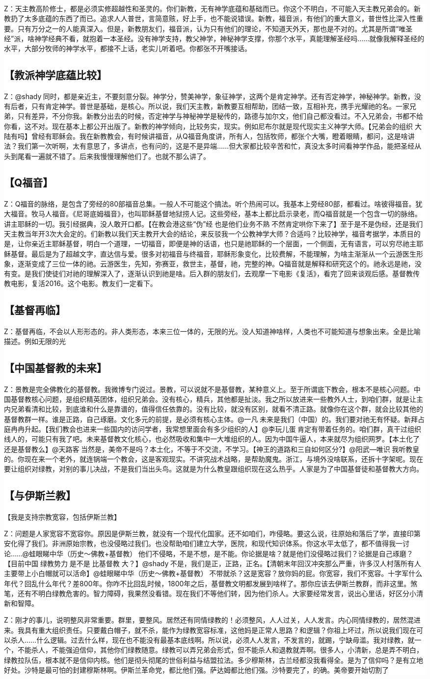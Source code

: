 Z：天主教高阶修士，都是必须实修超越性和圣灵的。你们新教，无有神学底蕴和基础而已。你这个不明白，不可能入天主教兄弟会的。新教扔了太多底蕴的东西了而已。追求人人普世，言简意赅，好上手，也不能说错误。新教，福音派，有他们的重大意义，普世性比深入性重要。只有万分之一的人能真深入。但是，新教朋友们，福音派，认为只有他们的理论，不知道天外天，那也是不对的。尤其是所谓“唯圣经”派，啥神学经典不看，就抱着一本圣经。没有神学支持，教父神学，神秘神学支撑，你那个水平，真能理解圣经吗……就像我解释圣经的水平，大部分牧师的神学水平，都接不上话，老实儿听着吧。你都张不开嘴接话。

【教派神学底蕴比较】
--------------------

Z：@shady 同时，都是亲近主，不要刻意分裂。神学分，赞美神学，象征神学，这两个是肯定神学。还有否定神学，神秘神学。新教，没有后者，只有肯定神学。普世是基础，是核心。所以说，我们天主教，新教要互相帮助，团结一致，互相补充，携手光耀祂的名。一家兄弟，只有差异，不分你我。新教分出去的时候，否定神学与神秘神学是秘传的，路德与加尔文，他们自己都没看过。不入兄弟会，书都不给你看，这不对。现在基本上都公开出版了。新教的神学倾向，比较务实，现实。例如尼布尔就是现代现实主义神学大师。【兄弟会的组织
大陆有吗】曾经有耶稣会。我在新教教会，有时候讲福音，从Q福音角度讲，所有人，包括牧师，都张个大嘴，瞪着眼睛，都问，这是啥讲法？我们第一次听啊，太有意思了，多讲点，也有问的，这是不是异端……但大家都比较辛苦和忙，真没太多时间看神学作品，能把圣经从头到尾看一遍就不错了。后来我慢慢理解他们了。也就不那么讲了。

【Q福音】
---------

Z：Q福音的脉络，是包含了旁经的80部福音总集。一般人不可能这个搞法。听个热闹可以。我基本上旁经80部，都看过。啥彼得福音。犹大福音。牧马人福音。《尼哥底姆福音》，也叫耶稣基督地狱捞人记。这些旁经，基本上都比启示录老，而Q福音就是一个包含一切的脉络。讲主耶稣的一切。我引经据典，没人敢开口都。【在教会港这些“伪”经
也是他们业务不熟
不然肯定哄你下来了】至于是不是伪经，还是我们天主教当年开3次大会定的。们新教以我们天主教开大会的结论，来反驳我一个公教神学大师？合适吗？比较神学，福音考据学，本质目的是，让你亲近主耶稣基督，明白一个道理，一切福音，即便是神的话语，也只是祂耶稣的一个层面，一个侧面，无有语言，可以穷尽祂主耶稣基督。最后是为了超越文字，直达信与爱。很多对初福音与终福音，耶稣形象变化，比较费解，不能理解，为啥主渐渐从一个云游医生形象，逐渐变成了三位一体的祂。云游医生，先知，弥赛亚，救世主，基督，祂，完整的神。Q福音就是解释和研究这个的。祂永远是祂，没有变。是我们使徒们对祂的理解深入了，逐渐认识到祂是啥。后入群的朋友们，去观摩一下电影《复活》，看完了回来谈观后感。基督教传教电影，复活2016。这个电影。教友们一定看下。

【基督再临】
------------

Z：基督再临，不会以人形形态的。非人类形态，本来三位一体的，无限的光。没人知道神啥样，人类也不可能知道与想象出来。全是比喻描述。例如无限的光

【中国基督教的未来】
--------------------

Z：景教是完全佛教化的基督教。我微博专门说过。景教，可以说就不是基督教，某种意义上。至于所谓底下教会，根本不是核心问题。中国基督教核心问题，是组织精英团体，组织兄弟会。没有核心，精兵，其他都是扯淡。我之所以放进来一些教外人士，到咱们群，就是让主内兄弟看清和比较，到底谁和什么是靠谱的，值得信任依靠的。没有比较，就没有区别，就看不清正路。就像你在这个群，就会比较其他的基督教群一样。谁是正路，自己琢磨。文化多元的前提，是必须有核心主体。@一凡 未来是我们（中国）的。我们要对祂无有怀疑。新拜占庭冉冉升起。【我们教会也进来一些国内的访问学者，我常想里面会有多少组织的人】@李玩儿蛋 肯定有带着任务的。咱们群，真干过组织线人的，可能只有我了吧。未来基督教文化核心，也必然吸收和集中一大堆组织的人。因为中国牛逼人，本来就尽为组织网罗。【本土化了还是基督教么】@天路客 当然是，美帝不是吗？本土化，不等于不交流，不学习。【神王的道路和三自如何区分?】@阳武—唯识 我听教皇的。你现在来一个老外，就连锅端一个教会，这是客观现实。不讲究战术战略，是帮助魔鬼。浙江，与境外没啥联系，还拆十字架呢。现在要让组织对绿教，对别的事儿决战，不是我们当出头鸟。这就是为什么教皇跟组织现在这么热乎。人家是为了中国基督徒和基督教大方向。

【与伊斯兰教】
--------------

【我是支持宗教宽容，包括伊斯兰教】

Z：问题是人家宽容不宽容你。原因是伊斯兰教，就没有一个现代化国家。还不如咱们，咋侵略。要这么说，往原始和落后了学，直接印第安化得了我们。非洲原始宗教，也没侵略过我们。也没帮助咱们建立大学，医院，和现代知识体系。你这水平太低了，都不值得我一讨论……@蛙眼睇中华（历史～佛教+基督教） 他们不侵略，不是不想，是不能。你论据是啥？就是他们没侵略过我们？论据是自己琢磨？【目前中国
绿教势力 是不是 比基督教
大？】@shady 不是，我们是正，正路，正名。【清朝末年回汉冲突那么严重，许多汉人村落所有人主要带上小白帽就可以活命】@蛙眼睇中华（历史～佛教+基督教） 不带就杀？这是宽容？放你妈的屁。你宽容，我们不宽容。十字军什么年代？回乱什么年代？差800年。你咋不比回乱时候，1800年之后，基督教文明都发展到啥样了。那你应该去伊斯兰教群，而非这里。煞笔，还有不明白绿教危害的。智力障碍，我果然没看错。现在我们不等他们转，因为他们杀人。大家要经常发言，说出心里话，好区分小清新和智障。

Z：刚才的事儿，说明整风非常重要。群里，要整风。居然还有同情绿教的！必须整风，人人过关，人人发言。内心同情绿教的，居然混进来。我具有重大组织责任。只要戴白帽子，就不杀，能作为绿教宽容标准，这他妈是正常人思路？和逻辑？你祖上坏过，所以说我们现在可以杀人……什么逻辑。过去什么样，现在也不能没有最基本底线啊。所以说，必须人人发言，不发言的，就踢，宁缺毋滥。我对绿教，就一个，不能杀人，不能强迫信仰，其他你们绿教随意。绿教可以弄兄弟会形式，但不能杀人和退教就弄啊。很多人，小清新，总是弄不明白，绿教拉队伍，根本就不是信仰内核。他们是彻头彻尾的世俗利益与结盟拉法。多少穆斯林，古兰经都没我看得全。是为了信仰吗？是有立地好处。沙特是最可怕的封建穆斯林啊。伊斯兰革命党，都比他们强。萨达姆都比他们强。沙特要完了，的确。美帝要开始切割了
